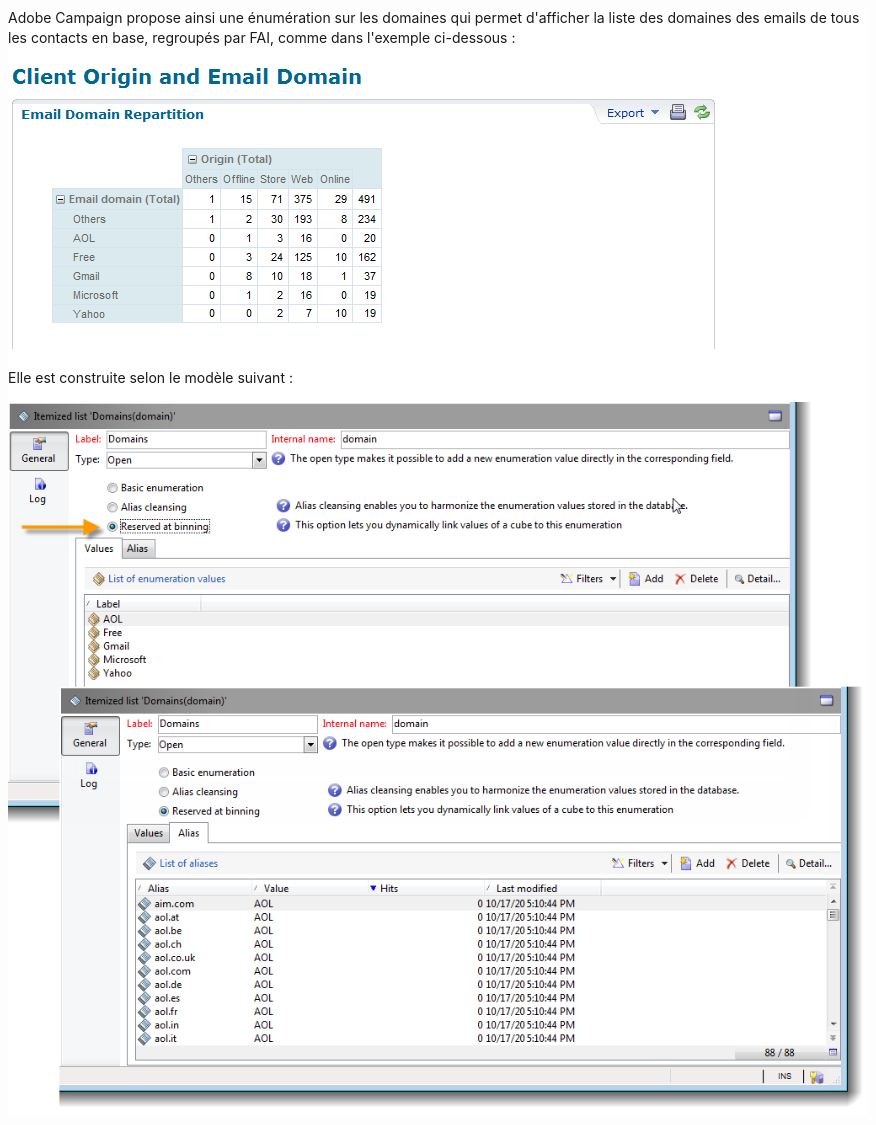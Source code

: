 Adobe Campaign propose ainsi une énumération sur les domaines qui permet d&#39;afficher la liste des domaines des emails de tous les contacts en base, regroupés par FAI, comme dans l&#39;exemple ci-dessous :

![](assets/nmx_report_sample.png)

Elle est construite selon le modèle suivant :

![](assets/nmx_enum_domain.png)
